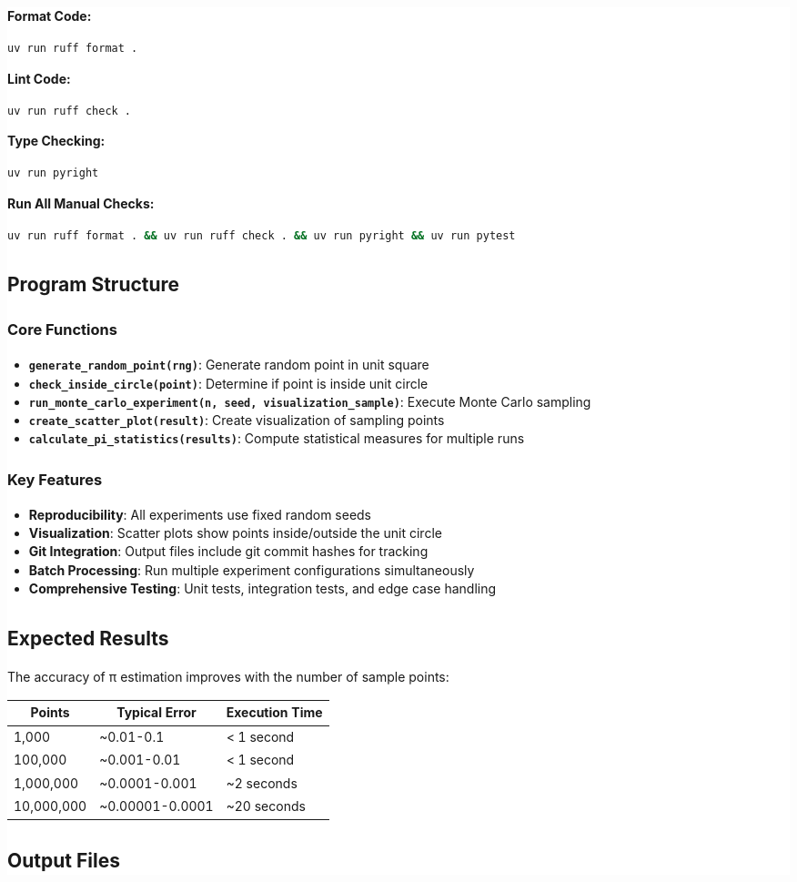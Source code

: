 **Format Code:**
```bash
uv run ruff format .
```

**Lint Code:**
```bash
uv run ruff check .
```

**Type Checking:**
```bash
uv run pyright
```

**Run All Manual Checks:**
```bash
uv run ruff format . && uv run ruff check . && uv run pyright && uv run pytest
```

## Program Structure

### Core Functions

- **`generate_random_point(rng)`**: Generate random point in unit square
- **`check_inside_circle(point)`**: Determine if point is inside unit circle
- **`run_monte_carlo_experiment(n, seed, visualization_sample)`**: Execute Monte Carlo sampling
- **`create_scatter_plot(result)`**: Create visualization of sampling points
- **`calculate_pi_statistics(results)`**: Compute statistical measures for multiple runs

### Key Features

- **Reproducibility**: All experiments use fixed random seeds
- **Visualization**: Scatter plots show points inside/outside the unit circle
- **Git Integration**: Output files include git commit hashes for tracking
- **Batch Processing**: Run multiple experiment configurations simultaneously
- **Comprehensive Testing**: Unit tests, integration tests, and edge case handling

## Expected Results

The accuracy of π estimation improves with the number of sample points:

| Points      | Typical Error | Execution Time |
|-------------|---------------|----------------|
| 1,000       | ~0.01-0.1     | < 1 second     |
| 100,000     | ~0.001-0.01   | < 1 second     |
| 1,000,000   | ~0.0001-0.001 | ~2 seconds     |
| 10,000,000  | ~0.00001-0.0001| ~20 seconds   |

## Output Files
